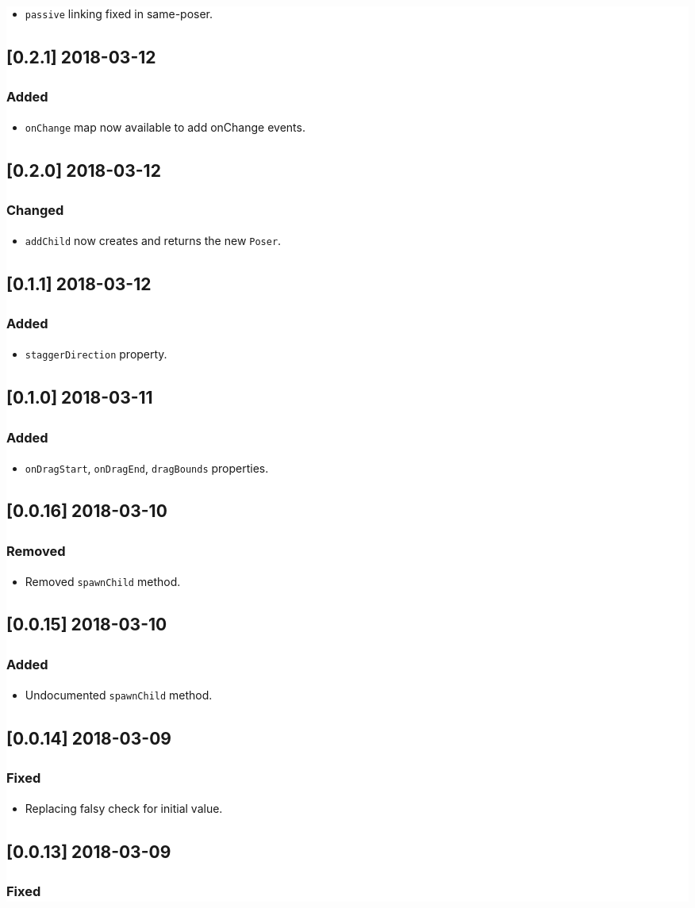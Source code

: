 - `passive` linking fixed in same-poser.

## [0.2.1] 2018-03-12

### Added

- `onChange` map now available to add onChange events.

## [0.2.0] 2018-03-12

### Changed

- `addChild` now creates and returns the new `Poser`.

## [0.1.1] 2018-03-12

### Added

- `staggerDirection` property.

## [0.1.0] 2018-03-11

### Added

- `onDragStart`, `onDragEnd`, `dragBounds` properties.

## [0.0.16] 2018-03-10

### Removed

- Removed `spawnChild` method.

## [0.0.15] 2018-03-10

### Added

- Undocumented `spawnChild` method.

## [0.0.14] 2018-03-09

### Fixed

- Replacing falsy check for initial value.

## [0.0.13] 2018-03-09

### Fixed
